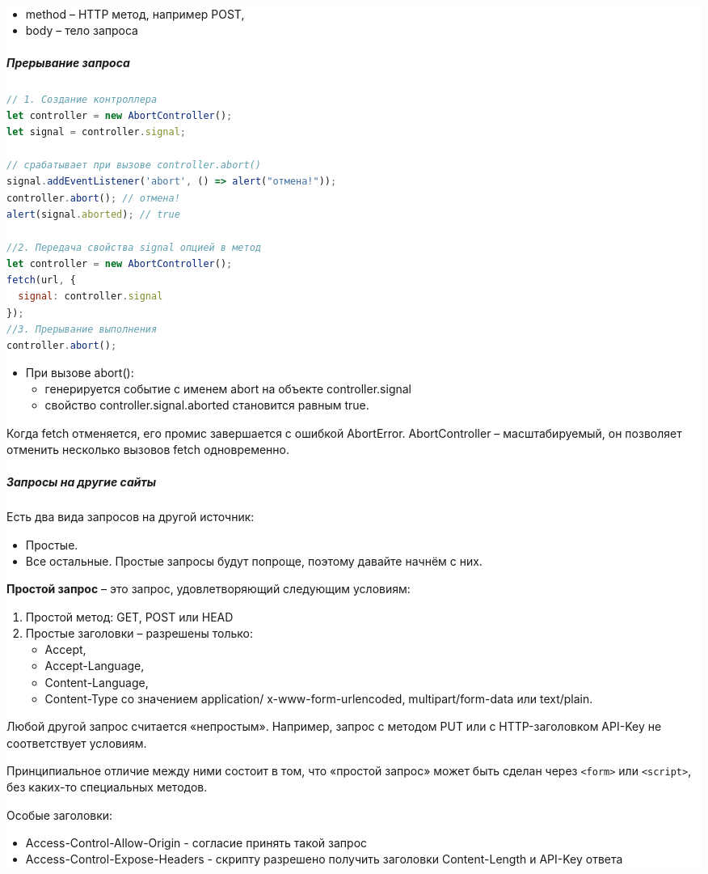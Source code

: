 - method – HTTP метод, например POST,
- body – тело запроса

##### Прерывание запроса

``` javascript
// 1. Создание контроллера
let controller = new AbortController();
let signal = controller.signal;

// срабатывает при вызове controller.abort()
signal.addEventListener('abort', () => alert("отмена!"));
controller.abort(); // отмена!
alert(signal.aborted); // true

//2. Передача свойства signal опцией в метод
let controller = new AbortController();
fetch(url, {
  signal: controller.signal
});
//3. Прерывание выполнения
controller.abort();
```
* При вызове abort():
    - генерируется событие с именем abort на объекте controller.signal
    - свойство controller.signal.aborted становится равным true.

Когда fetch отменяется, его промис завершается с ошибкой AbortError. AbortController – масштабируемый, он позволяет отменить несколько вызовов fetch одновременно.

##### Запросы на другие сайты

Есть два вида запросов на другой источник:

- Простые.
- Все остальные.
Простые запросы будут попроще, поэтому давайте начнём с них.

**Простой запрос** – это запрос, удовлетворяющий следующим условиям:

1. Простой метод: GET, POST или HEAD
2. Простые заголовки – разрешены только:
    - Accept,
    - Accept-Language,
    - Content-Language,
    - Content-Type со значением application/ x-www-form-urlencoded, multipart/form-data или text/plain.

Любой другой запрос считается «непростым». Например, запрос с методом PUT или с HTTP-заголовком API-Key не соответствует условиям.

Принципиальное отличие между ними состоит в том, что «простой запрос» может быть сделан через `<form>` или `<script>`, без каких-то специальных методов.

Особые заголовки: 
- Access-Control-Allow-Origin - согласие принять такой запрос
- Access-Control-Expose-Headers - скрипту разрешено получить заголовки Content-Length и API-Key ответа
